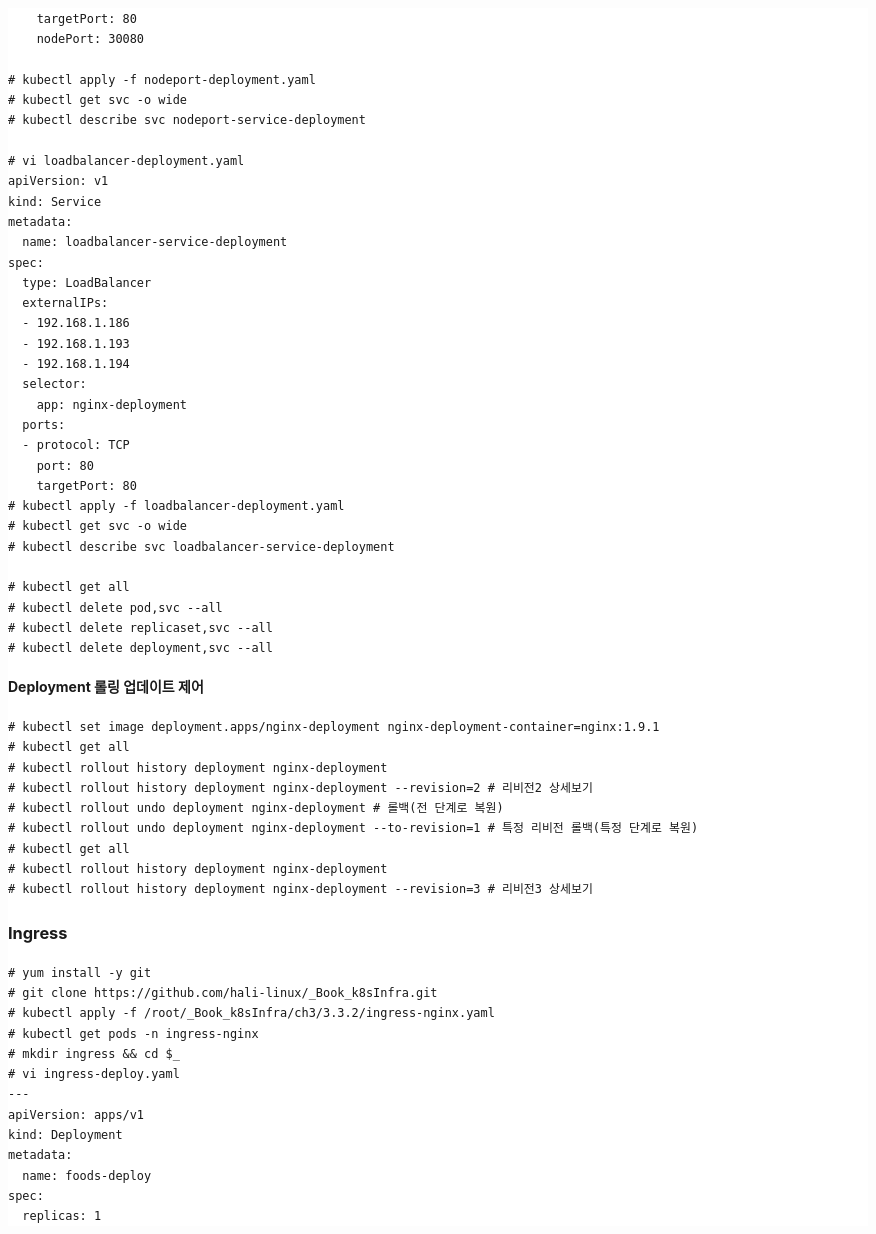```
    targetPort: 80
    nodePort: 30080

# kubectl apply -f nodeport-deployment.yaml
# kubectl get svc -o wide
# kubectl describe svc nodeport-service-deployment

# vi loadbalancer-deployment.yaml
apiVersion: v1
kind: Service
metadata:
  name: loadbalancer-service-deployment
spec:
  type: LoadBalancer
  externalIPs:
  - 192.168.1.186
  - 192.168.1.193
  - 192.168.1.194
  selector:
    app: nginx-deployment
  ports:
  - protocol: TCP
    port: 80
    targetPort: 80
# kubectl apply -f loadbalancer-deployment.yaml
# kubectl get svc -o wide
# kubectl describe svc loadbalancer-service-deployment

# kubectl get all
# kubectl delete pod,svc --all
# kubectl delete replicaset,svc --all
# kubectl delete deployment,svc --all
```

#### Deployment 롤링 업데이트 제어

```
# kubectl set image deployment.apps/nginx-deployment nginx-deployment-container=nginx:1.9.1
# kubectl get all
# kubectl rollout history deployment nginx-deployment
# kubectl rollout history deployment nginx-deployment --revision=2 # 리비전2 상세보기
# kubectl rollout undo deployment nginx-deployment # 롤백(전 단계로 복원)
# kubectl rollout undo deployment nginx-deployment --to-revision=1 # 특정 리비전 롤백(특정 단계로 복원)
# kubectl get all
# kubectl rollout history deployment nginx-deployment
# kubectl rollout history deployment nginx-deployment --revision=3 # 리비전3 상세보기
```

### Ingress

```
# yum install -y git
# git clone https://github.com/hali-linux/_Book_k8sInfra.git
# kubectl apply -f /root/_Book_k8sInfra/ch3/3.3.2/ingress-nginx.yaml
# kubectl get pods -n ingress-nginx
# mkdir ingress && cd $_
# vi ingress-deploy.yaml
---
apiVersion: apps/v1
kind: Deployment
metadata:
  name: foods-deploy
spec:
  replicas: 1
```
